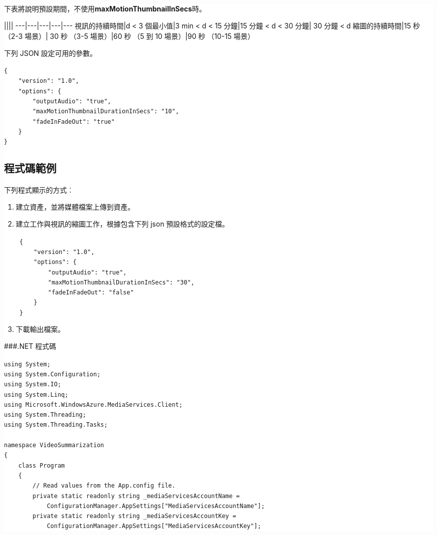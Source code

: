 
下表將說明預設期間，不使用**maxMotionThumbnailInSecs**時。

||||
---|---|---|---|---
視訊的持續時間|d < 3 個最小值|3 min < d < 15 分鐘|15 分鐘 < d < 30 分鐘| 30 分鐘 < d
縮圖的持續時間|15 秒 （2-3 場景）| 30 秒 （3-5 場景）|60 秒 （5 到 10 場景）|90 秒 （10-15 場景）


下列 JSON 設定可用的參數。
    
    {
        "version": "1.0",
        "options": {
            "outputAudio": "true",
            "maxMotionThumbnailDurationInSecs": "10",
            "fadeInFadeOut": "true"
        }
    }

## <a name="sample-code"></a>程式碼範例

下列程式顯示的方式︰

1. 建立資產，並將媒體檔案上傳到資產。
1. 建立工作與視訊的縮圖工作，根據包含下列 json 預設格式的設定檔。 
        
        {               
            "version": "1.0",
            "options": {
                "outputAudio": "true",
                "maxMotionThumbnailDurationInSecs": "30",
                "fadeInFadeOut": "false"
            }
        }

1. 下載輸出檔案。 

###<a name="net-code"></a>.NET 程式碼
     
    using System;
    using System.Configuration;
    using System.IO;
    using System.Linq;
    using Microsoft.WindowsAzure.MediaServices.Client;
    using System.Threading;
    using System.Threading.Tasks;
    
    namespace VideoSummarization
    {
        class Program
        {
            // Read values from the App.config file.
            private static readonly string _mediaServicesAccountName =
                ConfigurationManager.AppSettings["MediaServicesAccountName"];
            private static readonly string _mediaServicesAccountKey =
                ConfigurationManager.AppSettings["MediaServicesAccountKey"];
    